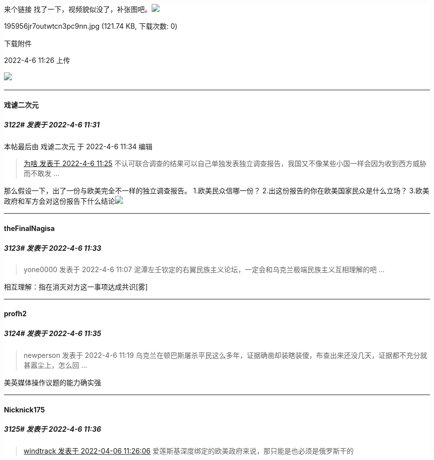 来个链接</blockquote>
找了一下，视频貌似没了，补张图吧。<img src="https://static.saraba1st.com/image/smiley/face2017/031.png" referrerpolicy="no-referrer">

195956jr7outwtcn3pc9nn.jpg
(121.74 KB, 下载次数: 0)

下载附件

2022-4-6 11:26 上传

<img src="https://img.saraba1st.com/forum/202204/06/112615d84co2oqbmmq2qcc.jpg" referrerpolicy="no-referrer">

*****

####  戏谑二次元  
##### 3122#       发表于 2022-4-6 11:31

 本帖最后由 戏谑二次元 于 2022-4-6 11:34 编辑 
<blockquote><a href="httphttps://bbs.saraba1st.com/2b/forum.php?mod=redirect&amp;goto=findpost&amp;pid=55331198&amp;ptid=2061824" target="_blank">为啥 发表于 2022-4-6 11:25</a>
不认可联合调查的结果可以自己单独发表独立调查报告，我国又不像某些小国一样会因为收到西方威胁而不敢发 ...</blockquote>
那么假设一下，出了一份与欧美完全不一样的独立调查报告。
1.欧美民众信哪一份？
2.出这份报告的你在欧美国家民众是什么立场？
3.欧美政府和军方会对这份报告下什么结论<img src="https://static.saraba1st.com/image/smiley/face2017/067.png" referrerpolicy="no-referrer">

*****

####  theFinalNagisa  
##### 3123#       发表于 2022-4-6 11:33

<blockquote>yone0000 发表于 2022-4-6 11:07
泥潭左壬钦定的右翼民族主义论坛，一定会和乌克兰极端民族主义互相理解的吧 ...</blockquote>
相互理解：指在消灭对方这一事项达成共识[雾]

*****

####  profh2  
##### 3124#       发表于 2022-4-6 11:35

<blockquote>newperson 发表于 2022-4-6 11:19
乌克兰在顿巴斯屠杀平民这么多年，证据确凿却装瞎装傻，布查出来还没几天，证据都不充分就甚嚣尘上，怎么回 ...</blockquote>
美英媒体操作议题的能力确实强

*****

####  Nicknick175  
##### 3125#       发表于 2022-4-6 11:36

<blockquote><a href="httphttps://bbs.saraba1st.com/2b/forum.php?mod=redirect&amp;goto=findpost&amp;pid=55331200&amp;ptid=2061824" target="_blank">windtrack 发表于 2022-04-06 11:26:06</a>
爱莲斯基深度绑定的欧美政府来说，那只能是也必须是俄罗斯干的
